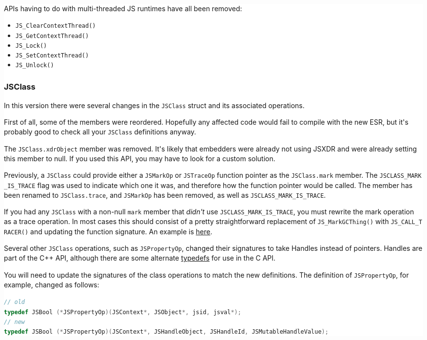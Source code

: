APIs having to do with multi-threaded JS runtimes have all been removed:
- `JS_ClearContextThread()`
- `JS_GetContextThread()`
- `JS_Lock()`
- `JS_SetContextThread()`
- `JS_Unlock()`

### JSClass ###

In this version there were several changes in the `JSClass` struct and
its associated operations.

First of all, some of the members were reordered.
Hopefully any affected code would fail to compile with the new ESR, but
it's probably good to check all your `JSClass` definitions anyway.

The `JSClass.xdrObject` member was removed.
It's likely that embedders were already not using JSXDR and were already
setting this member to null.
If you used this API, you may have to look for a custom solution.

Previously, a `JSClass` could provide either a `JSMarkOp` or `JSTraceOp`
function pointer as the `JSClass.mark` member.
The `JSCLASS_MARK_IS_TRACE` flag was used to indicate which one it was,
and therefore how the function pointer would be called.
The member has been renamed to `JSClass.trace`, and `JSMarkOp` has been
removed, as well as `JSCLASS_MARK_IS_TRACE`.

If you had any `JSClass` with a non-null `mark` member that _didn't_ use
`JSCLASS_MARK_IS_TRACE`, you must rewrite the mark operation as a trace
operation.
In most cases this should consist of a pretty straightforward
replacement of `JS_MarkGCThing()` with `JS_CALL_TRACER()` and updating
the function signature.
An example is
[here](https://bugzilla.mozilla.org/attachment.cgi?id=516449&action=diff#a/js/src/shell/js.cpp_sec2).

Several other `JSClass` operations, such as `JSPropertyOp`, changed
their signatures to take Handles instead of pointers.
Handles are part of the C++ API, although there are some alternate
[typedefs](https://searchfox.org/mozilla-esr17/source/js/src/jsapi.h#1650)
for use in the C API.

You will need to update the signatures of the class operations to match
the new definitions.
The definition of `JSPropertyOp`, for example, changed as follows:

```c++
// old
typedef JSBool (*JSPropertyOp)(JSContext*, JSObject*, jsid, jsval*);
// new
typedef JSBool (*JSPropertyOp)(JSContext*, JSHandleObject, JSHandleId, JSMutableHandleValue);
```

